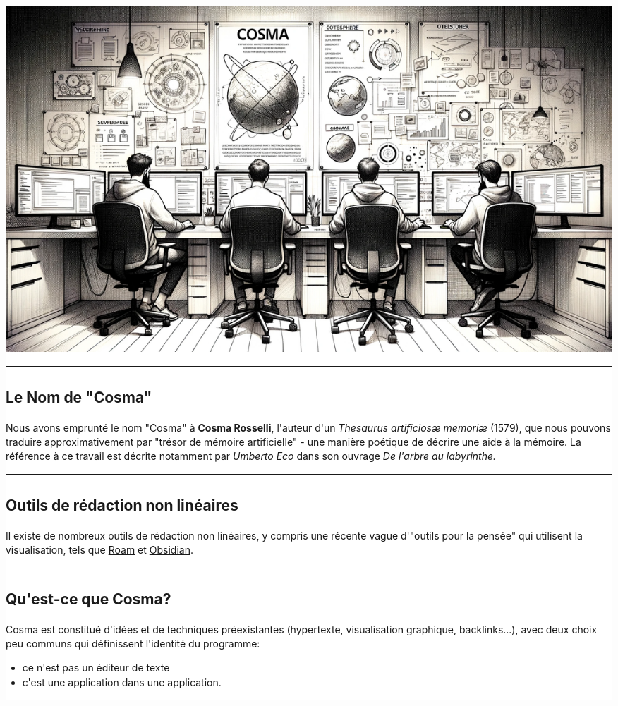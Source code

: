 ![bg right 150%](./discussion.png)

---

## Le Nom de "Cosma"

Nous avons emprunté le nom "Cosma" à **Cosma Rosselli**, l'auteur d'un *Thesaurus artificiosæ memoriæ* (1579), que nous pouvons traduire approximativement par "trésor de mémoire artificielle" - une manière poétique de décrire une aide à la mémoire.
La référence à ce travail est décrite notamment par *Umberto Eco* dans son ouvrage *De l'arbre au labyrinthe.*

---

## Outils de rédaction non linéaires

Il existe de nombreux outils de rédaction non linéaires, y compris une récente vague d'"outils pour la pensée" qui utilisent la visualisation, tels que [Roam](https://roamresearch.com/) et [Obsidian](https://obsidian.md/).

---

## Qu'est-ce que Cosma?

Cosma est constitué d'idées et de techniques préexistantes (hypertexte, visualisation graphique, backlinks...), avec deux choix peu communs qui définissent l'identité du programme:
  - ce n'est pas un éditeur de texte
  - c'est une application dans une application.

---
